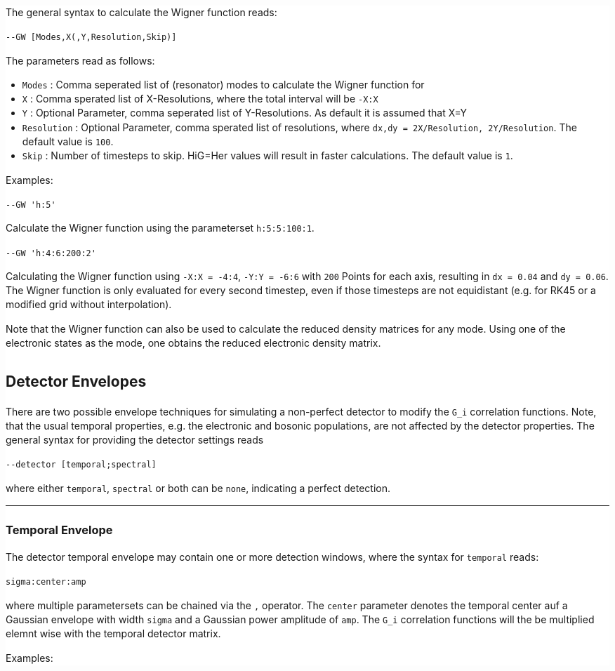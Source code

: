 The general syntax to calculate the Wigner function reads:

    --GW [Modes,X(,Y,Resolution,Skip)]

The parameters read as follows:

- `Modes` : Comma seperated list of (resonator) modes to calculate the Wigner function for
- `X` : Comma sperated list of X-Resolutions, where the total interval will be `-X:X`
- `Y` : Optional Parameter, comma seperated list of Y-Resolutions. As default it is assumed that X=Y
- `Resolution` : Optional Parameter, comma sperated list of resolutions, where `dx,dy = 2X/Resolution, 2Y/Resolution`. The default value is `100`.
- `Skip` : Number of timesteps to skip. HiG=Her values will result in faster calculations. The default value is `1`.

Examples:

    --GW 'h:5'

Calculate the Wigner function using the parameterset `h:5:5:100:1`.

    --GW 'h:4:6:200:2'

Calculating the Wigner function using `-X:X = -4:4`, `-Y:Y = -6:6` with `200` Points for each axis, resulting in `dx = 0.04` and `dy = 0.06`. The Wigner function is only evaluated for every second timestep, even if those timesteps are not equidistant (e.g. for RK45 or a modified grid without interpolation).

Note that the Wigner function can also be used to calculate the reduced density matrices for any mode. Using one of the electronic states as the mode, one obtains the reduced electronic density matrix.

## Detector Envelopes

There are two possible envelope techniques for simulating a non-perfect detector to modify the `G_i` correlation functions. Note, that the usual temporal properties, e.g. the electronic and bosonic populations, are not affected by the detector properties. The general syntax for providing the detector settings reads

    --detector [temporal;spectral]

where either `temporal`, `spectral` or both can be `none`, indicating a perfect detection.

---

### Temporal Envelope

The detector temporal envelope may contain one or more detection windows, where the syntax for `temporal` reads:

    sigma:center:amp

where multiple parametersets can be chained via the `,` operator. The `center` parameter denotes the temporal center auf a Gaussian envelope with width `sigma` and a Gaussian power amplitude of `amp`. The `G_i` correlation functions will the be multiplied elemnt wise with the temporal detector matrix.

Examples:
